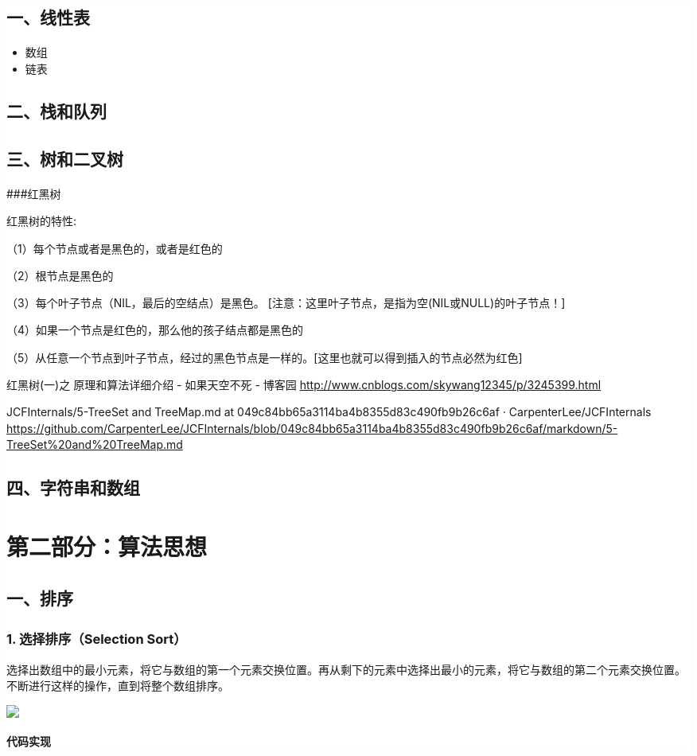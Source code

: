 ## 一、线性表

- 数组
- 链表

## 二、栈和队列



## 三、树和二叉树

###红黑树

红黑树的特性: 

（1）每个节点或者是黑色的，或者是红色的

（2）根节点是黑色的

（3）每个叶子节点（NIL，最后的空结点）是黑色。 [注意：这里叶子节点，是指为空(NIL或NULL)的叶子节点！] 

（4）如果一个节点是红色的，那么他的孩子结点都是黑色的

（5）从任意一个节点到叶子节点，经过的黑色节点是一样的。[这里也就可以得到插入的节点必然为红色]

红黑树(一)之 原理和算法详细介绍 - 如果天空不死 - 博客园
http://www.cnblogs.com/skywang12345/p/3245399.html



JCFInternals/5-TreeSet and TreeMap.md at 049c84bb65a3114ba4b8355d83c490fb9b26c6af · CarpenterLee/JCFInternals
https://github.com/CarpenterLee/JCFInternals/blob/049c84bb65a3114ba4b8355d83c490fb9b26c6af/markdown/5-TreeSet%20and%20TreeMap.md





## 四、字符串和数组





# 第二部分：算法思想

## 一、排序

### 1. 选择排序（Selection Sort）

选择出数组中的最小元素，将它与数组的第一个元素交换位置。再从剩下的元素中选择出最小的元素，将它与数组的第二个元素交换位置。不断进行这样的操作，直到将整个数组排序。 

![](https://images2017.cnblogs.com/blog/849589/201710/849589-20171015224719590-1433219824.gif)

**代码实现**
